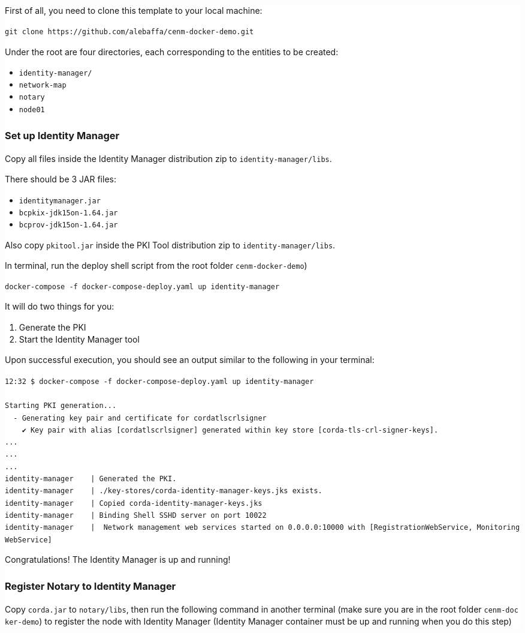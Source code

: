 First of all, you need to clone this template to your local machine:

`git clone https://github.com/alebaffa/cenm-docker-demo.git`

Under the root are four directories, each corresponding to the entities to be created:

- `identity-manager/`
- `network-map`
- `notary`
- `node01`

### Set up Identity Manager

Copy all files inside the Identity Manager distribution zip to `identity-manager/libs`. 

There should be 3 JAR files:
- `identitymanager.jar`
- `bcpkix-jdk15on-1.64.jar`
- `bcprov-jdk15on-1.64.jar`

Also copy `pkitool.jar` inside the PKI Tool distribution zip to `identity-manager/libs`.

In terminal, run the deploy shell script from the root folder `cenm-docker-demo`) 

```
docker-compose -f docker-compose-deploy.yaml up identity-manager
```
It will do two things for you:

1. Generate the PKI
2. Start the Identity Manager tool

Upon successful execution, you should see an output similar to the following in your terminal:

```
12:32 $ docker-compose -f docker-compose-deploy.yaml up identity-manager

Starting PKI generation...
  - Generating key pair and certificate for cordatlscrlsigner
 	✔ Key pair with alias [cordatlscrlsigner] generated within key store [corda-tls-crl-signer-keys].
...
...
...
identity-manager    | Generated the PKI.
identity-manager    | ./key-stores/corda-identity-manager-keys.jks exists.
identity-manager    | Copied corda-identity-manager-keys.jks
identity-manager    | Binding Shell SSHD server on port 10022
identity-manager    |  Network management web services started on 0.0.0.0:10000 with [RegistrationWebService, MonitoringWebService]
```
Congratulations! The Identity Manager is up and running!

### Register Notary to Identity Manager

Copy `corda.jar` to `notary/libs`, then run the following command in another terminal (make sure you are in the root folder `cenm-docker-demo`) to register the node with Identity Manager (Identity Manager container must be up and running when you do this step) 

